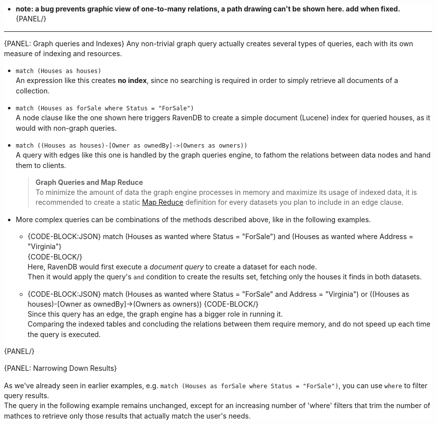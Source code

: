    * **note: a bug prevents graphic view of one-to-many relations, a path drawing can't be shown here. add when fixed.**  
{PANEL/}

---

{PANEL: Graph queries and Indexes}
Any non-trivial graph query actually creates several types of queries, each with its own measure of indexing and resources.  

* `match (Houses as houses)`  
  An expression like this creates **no index**, since no searching is required in order to simply retrieve all documents of a collection.  
* `match (Houses as forSale where Status = "ForSale")`  
  A node clause like the one shown here triggers RavenDB to create a simple document (Lucene) index for queried houses, 
  as it would with non-graph queries.  
* `match ((Houses as houses)-[Owner as ownedBy]->(Owners as owners))`  
  A query with edges like this one is handled by the graph queries engine, to fathom the relations between data nodes 
  and hand them to clients.  
   > **Graph Queries and Map Reduce**  
   > To minimize the amount of data the graph engine processes in memory and maximize its usage of 
   > indexed data, it is recommended to create a static [Map Reduce](../../../studio/database/indexes/create-map-reduce-index) 
   > definition for every datasets you plan to include in an edge clause.  

* More complex queries can be combinations of the methods described above, like in the following examples.  
   * {CODE-BLOCK:JSON}
match
(Houses as wanted where Status = "ForSale")
and 
(Houses as wanted where Address = "Virginia")  
     {CODE-BLOCK/}  
     Here, RavenDB would first execute a _document query_ to create a dataset for each node.  
     Then it would apply the query's `and` condition to create the results set, fetching only 
     the houses it finds in both datasets.  
     
   * {CODE-BLOCK:JSON}
match
(Houses as wanted where Status = "ForSale" and Address = "Virginia")
or
((Houses as houses)-[Owner as ownedBy]->(Owners as owners))
     {CODE-BLOCK/}  
     Since this query has an edge, the graph engine has a bigger role in running it.  
     Comparing the indexed tables and concluding the relations between them require memory, 
     and do not speed up each time the query is executed.  

{PANEL/}

{PANEL: Narrowing Down Results}

As we've already seen in earlier examples, e.g. `match (Houses as forSale where Status = "ForSale")`, 
you can use `where` to filter query results.  
The query in the following example remains unchanged, except for an increasing number of 'where' 
filters that trim the number of mathces to retrieve only those results that actually match the user's needs.  
